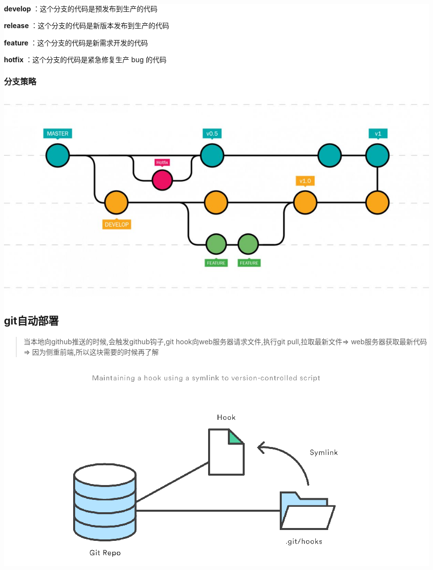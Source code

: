 **develop** ：这个分支的代码是预发布到生产的代码

**release** ：这个分支的代码是新版本发布到生产的代码

**feature** ：这个分支的代码是新需求开发的代码

**hotfix** ：这个分支的代码是紧急修复生产 bug 的代码

### 分支策略

![](../.gitbook/assets/git-fen-zhi-ce-lve.jpg)

## git自动部署

> 当本地向github推送的时候,会触发github钩子,git hook向web服务器请求文件,执行git pull,拉取最新文件=&gt; web服务器获取最新代码 =&gt; 因为侧重前端,所以这块需要的时候再了解

![](../.gitbook/assets/hook.png)
